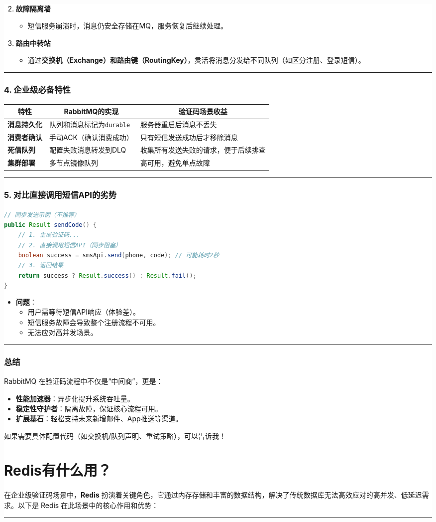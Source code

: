 2. **故障隔离墙**  
   - 短信服务崩溃时，消息仍安全存储在MQ，服务恢复后继续处理。

3. **路由中转站**  
   - 通过**交换机（Exchange）**和**路由键（RoutingKey）**，灵活将消息分发给不同队列（如区分注册、登录短信）。

---

### **4. 企业级必备特性**
| **特性**       | **RabbitMQ的实现**        | **验证码场景收益**                   |
| -------------- | ------------------------- | ------------------------------------ |
| **消息持久化** | 队列和消息标记为`durable` | 服务器重启后消息不丢失               |
| **消费者确认** | 手动ACK（确认消费成功）   | 只有短信发送成功后才移除消息         |
| **死信队列**   | 配置失败消息转发到DLQ     | 收集所有发送失败的请求，便于后续排查 |
| **集群部署**   | 多节点镜像队列            | 高可用，避免单点故障                 |

---

### **5. 对比直接调用短信API的劣势**
```java
// 同步发送示例（不推荐）
public Result sendCode() {
    // 1. 生成验证码...
    // 2. 直接调用短信API（同步阻塞）
    boolean success = smsApi.send(phone, code); // 可能耗时2秒
    // 3. 返回结果
    return success ? Result.success() : Result.fail();
}
```
- **问题**：
  - 用户需等待短信API响应（体验差）。
  - 短信服务故障会导致整个注册流程不可用。
  - 无法应对高并发场景。

---

### **总结**
RabbitMQ 在验证码流程中不仅是“中间商”，更是：
- **性能加速器**：异步化提升系统吞吐量。
- **稳定性守护者**：隔离故障，保证核心流程可用。
- **扩展基石**：轻松支持未来新增邮件、App推送等渠道。

如果需要具体配置代码（如交换机/队列声明、重试策略），可以告诉我！



# Redis有什么用？

在企业级验证码场景中，**Redis** 扮演着关键角色，它通过内存存储和丰富的数据结构，解决了传统数据库无法高效应对的高并发、低延迟需求。以下是 Redis 在此场景中的核心作用和优势：

---